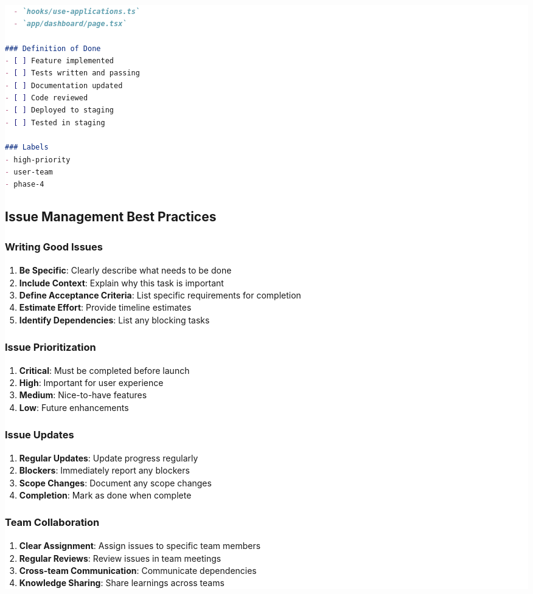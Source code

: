 ```markdown
  - `hooks/use-applications.ts`
  - `app/dashboard/page.tsx`

### Definition of Done
- [ ] Feature implemented
- [ ] Tests written and passing
- [ ] Documentation updated
- [ ] Code reviewed
- [ ] Deployed to staging
- [ ] Tested in staging

### Labels
- high-priority
- user-team
- phase-4
```

## Issue Management Best Practices

### Writing Good Issues
1. **Be Specific**: Clearly describe what needs to be done
2. **Include Context**: Explain why this task is important
3. **Define Acceptance Criteria**: List specific requirements for completion
4. **Estimate Effort**: Provide timeline estimates
5. **Identify Dependencies**: List any blocking tasks

### Issue Prioritization
1. **Critical**: Must be completed before launch
2. **High**: Important for user experience
3. **Medium**: Nice-to-have features
4. **Low**: Future enhancements

### Issue Updates
1. **Regular Updates**: Update progress regularly
2. **Blockers**: Immediately report any blockers
3. **Scope Changes**: Document any scope changes
4. **Completion**: Mark as done when complete

### Team Collaboration
1. **Clear Assignment**: Assign issues to specific team members
2. **Regular Reviews**: Review issues in team meetings
3. **Cross-team Communication**: Communicate dependencies
4. **Knowledge Sharing**: Share learnings across teams 